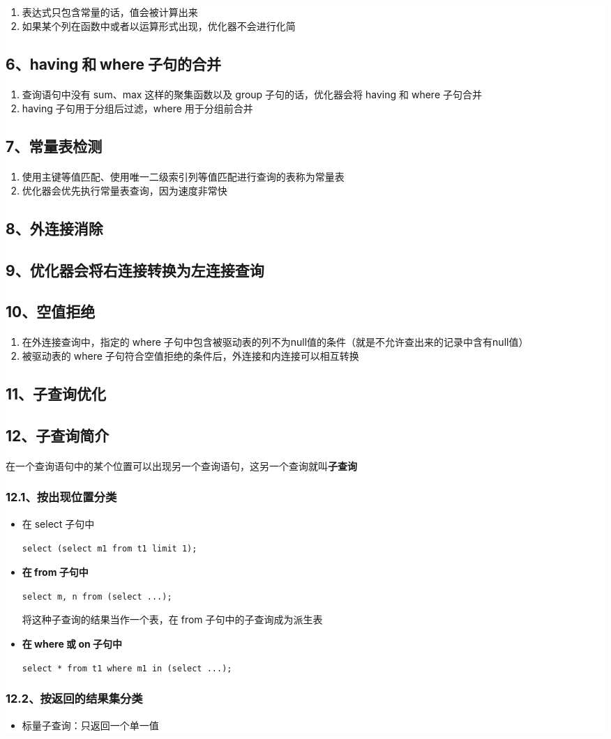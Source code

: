 1. 表达式只包含常量的话，值会被计算出来
2. 如果某个列在函数中或者以运算形式出现，优化器不会进行化简

## 6、having 和 where 子句的合并

1. 查询语句中没有 sum、max 这样的聚集函数以及 group ⼦句的话，优化器会将 having 和 where ⼦句合并
2. having 子句用于分组后过滤，where 用于分组前合并

## 7、常量表检测

1. 使用主键等值匹配、使用唯一二级索引列等值匹配进行查询的表称为常量表
2. 优化器会优先执行常量表查询，因为速度非常快

## 8、外连接消除

## 9、优化器会将右连接转换为左连接查询

## 10、空值拒绝

1. 在外连接查询中，指定的 where ⼦句中包含被驱动表的列不为null值的条件（就是不允许查出来的记录中含有null值）
2. 被驱动表的 where ⼦句符合空值拒绝的条件后，外连接和内连接可以相互转换

## 11、子查询优化

## 12、子查询简介

在⼀个查询语句中的某个位置可以出现另⼀个查询语句，这另⼀个查询就叫**子查询**

### 12.1、按出现位置分类

- 在 select 子句中

  ```mysql
  select (select m1 from t1 limit 1);
  ```

- **在 from 子句中**

  ```mysql
  select m, n from (select ...);
  ```

  将这种子查询的结果当作一个表，在 from 子句中的子查询成为派生表

- **在 where 或 on 子句中**

  ```mysql
  select * from t1 where m1 in (select ...);
  ```

### 12.2、按返回的结果集分类

- 标量子查询：只返回一个单一值
